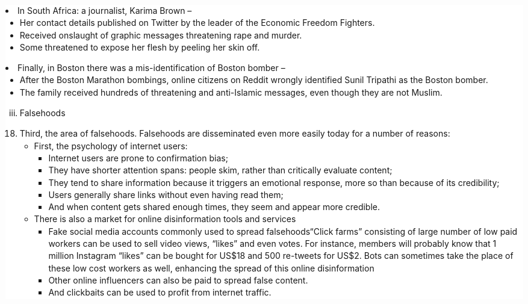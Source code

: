 </li>
<li>In South Africa: a journalist, Karima Brown –
<ul>
<li>Her contact details published on Twitter by the leader of the Economic Freedom Fighters.</li>
<li>Received onslaught of graphic messages threatening rape and murder.</li>
<li>Some threatened to expose her flesh by peeling her skin off.</li>
</ul>
</li>
<li>Finally, in Boston there was a mis-identification of Boston bomber –

<ul>
<li>After the Boston Marathon bombings, online citizens on Reddit wrongly identified Sunil Tripathi as the Boston bomber.</li>
<li>The family received hundreds of threatening and anti-Islamic messages, even though they are not Muslim.</li>
</ul>

</li>
</ul>

</li>
</ol>

<ol start="3" style="list-style-type: lower-roman">
<li>Falsehoods</li>
</ol>

<ol start="18">
<li> Third, the area of falsehoods. Falsehoods are disseminated even more easily today for a number of reasons:
<ul>
<li>First, the psychology of internet users:
<ul>
<li>Internet users are prone to confirmation bias;</li>
<li>They have shorter attention spans: people skim, rather than critically evaluate content;</li>
<li>They tend to share information because it triggers an emotional response, more so than because of its credibility;</li>
<li>Users generally share links without even having read them;</li>
<li>And when content gets shared enough times, they seem and appear more credible.</li>
</ul>
</li>
<li>There is also a market for online disinformation tools and services

<ul>
<li>Fake social media accounts commonly used to spread falsehoods“Click farms” consisting of large number of low paid workers can be used to sell video views, “likes” and even votes.
For instance, members will probably know that 1 million Instagram “likes” can be bought for US$18 and 500 re-tweets for US$2.
Bots can sometimes take the place of these low cost workers as well, enhancing the spread of this online disinformation</li>
<li>Other online influencers can also be paid to spread false content.  </li>
<li>And clickbaits can be used to profit from internet traffic.</li>
</ul>

